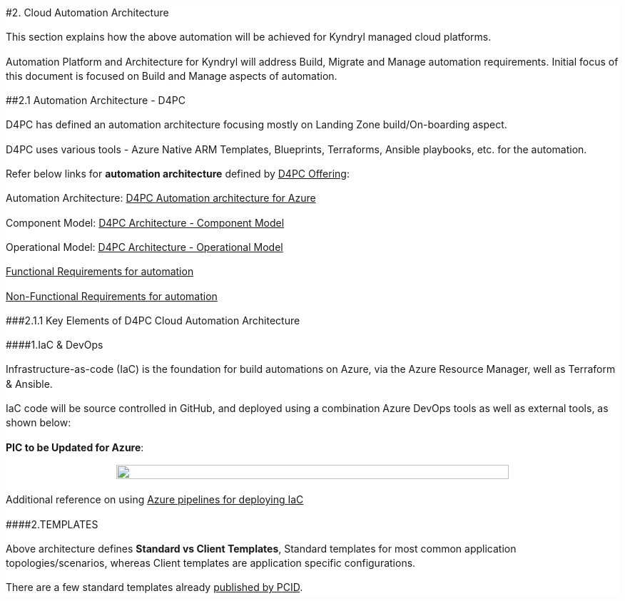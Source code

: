 #2. Cloud Automation Architecture

This section explains how the above automation will be achieved for Kyndryl managed cloud platforms.

Automation Platform and Architecture for Kyndryl will address Build, Migrate and Manage automation requirements. Initial focus of this document is focused on Build and Manage aspects of automation.

 

##2.1 Automation Architecture - D4PC

D4PC has defined an automation architecture focusing mostly on Landing Zone build/On-boarding aspect.

D4PC uses various tools - Azure Native ARM Templates, Blueprints, Terraforms, Ansible playbooks, etc. for the automation.

Refer below links for **automation architecture** defined by [D4PC Offering](https://pages.github.kyndryl.net/OCTO/Dev4PublicClouds/): 

Automation Architecture: [D4PC Automation architecture for Azure](https://pages.github.kyndryl.net/OCTO/Dev4PublicClouds/conceptual-design/architecture-overview/1.0-Azure/)

Component Model: [D4PC Architecture - Component Model](https://pages.github.kyndryl.net/OCTO/Dev4PublicClouds/specified-design/component-model/1.0-Azure/)

Operational Model: [D4PC Architecture - Operational Model](https://pages.github.kyndryl.net/OCTO/Dev4PublicClouds/specified-design/operational-model/1.0-Azure/)

[Functional Requirements for automation](https://pages.github.kyndryl.net/OCTO/Dev4PublicClouds/conceptual-design/functional-requirements/1.0-Azure/)
	
[Non-Functional Requirements for automation](https://pages.github.kyndryl.net/OCTO/Dev4PublicClouds/conceptual-design/non-functional-requirements/1.0-Azure/)

###2.1.1 Key Elements of D4PC Cloud Automation Architecture


####1.IaC & DevOps

Infrastructure-as-code (IaC) is the foundation for build automations on Azure, via the Azure Resource Manager, well as Terraform & Ansible.

IaC code will be source controlled in GitHub, and deployed using a combination Azure DevOps tools as well as external tools, as shown below:

**PIC to be Updated for Azure**: 
<center><img style="height:50%;width:80%" src="../images/automation-iac.png" /></center>

Additional reference on using [Azure pipelines for deploying IaC](https://pages.github.kyndryl.net/OCTO/Dev4PublicClouds/concept-car/appendix4-prepare-azuredevops-pipeline/)

####2.TEMPLATES

Above architecture defines **Standard vs Client Templates**, Standard templates for most common application topologies/scenarios, whereas Client templates are application specific configurations.

There are a few standard templates already [published by PCID](https://pages.github.kyndryl.net/OCTO/Dev4PublicClouds/ppts/standardTemplates/Standard%20Templates.pptx).
